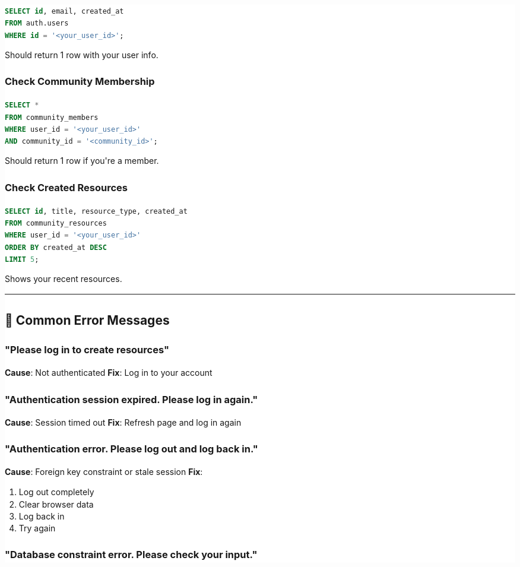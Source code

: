 ```sql
SELECT id, email, created_at 
FROM auth.users 
WHERE id = '<your_user_id>';
```

Should return 1 row with your user info.

### Check Community Membership

```sql
SELECT * 
FROM community_members 
WHERE user_id = '<your_user_id>' 
AND community_id = '<community_id>';
```

Should return 1 row if you're a member.

### Check Created Resources

```sql
SELECT id, title, resource_type, created_at 
FROM community_resources 
WHERE user_id = '<your_user_id>'
ORDER BY created_at DESC 
LIMIT 5;
```

Shows your recent resources.

---

## 🚨 Common Error Messages

### "Please log in to create resources"

**Cause**: Not authenticated
**Fix**: Log in to your account

### "Authentication session expired. Please log in again."

**Cause**: Session timed out
**Fix**: Refresh page and log in again

### "Authentication error. Please log out and log back in."

**Cause**: Foreign key constraint or stale session
**Fix**: 
1. Log out completely
2. Clear browser data
3. Log back in
4. Try again

### "Database constraint error. Please check your input."
